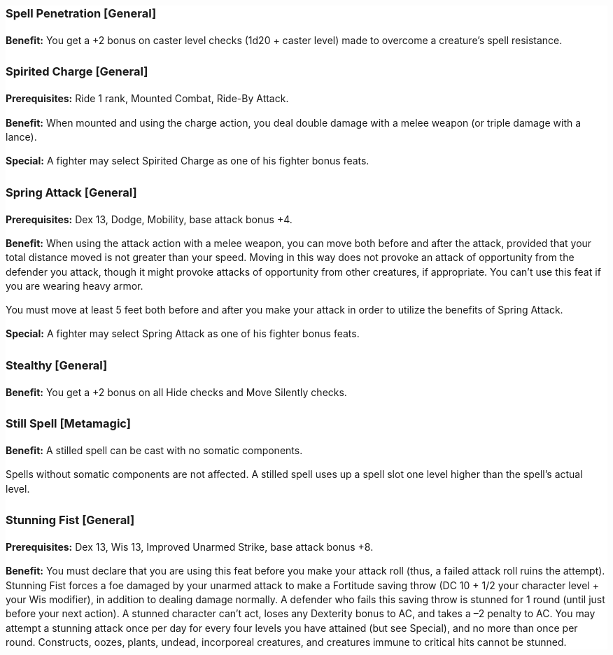 ### Spell Penetration <span class="small">\[General\]</span>

**Benefit:** You get a +2 bonus on caster level checks (1d20 + caster
level) made to overcome a creature’s spell resistance.

### Spirited Charge <span class="small">\[General\]</span>

**Prerequisites:** Ride 1 rank, Mounted Combat, Ride-By Attack.

**Benefit:** When mounted and using the charge action, you deal double
damage with a melee weapon (or triple damage with a lance).

**Special:** A fighter may select Spirited Charge as one of his fighter
bonus feats.

### Spring Attack <span class="small">\[General\]</span>

**Prerequisites:** Dex 13, Dodge, Mobility, base attack bonus +4.

**Benefit:** When using the attack action with a melee weapon, you can
move both before and after the attack, provided that your total distance
moved is not greater than your speed. Moving in this way does not
provoke an attack of opportunity from the defender you attack, though it
might provoke attacks of opportunity from other creatures, if
appropriate. You can’t use this feat if you are wearing heavy armor.

You must move at least 5 feet both before and after you make your attack
in order to utilize the benefits of Spring Attack.

**Special:** A fighter may select Spring Attack as one of his fighter
bonus feats.

### Stealthy <span class="small">\[General\]</span>

**Benefit:** You get a +2 bonus on all Hide checks and Move Silently
checks.

### Still Spell <span class="small">\[Metamagic\]</span>

**Benefit:** A stilled spell can be cast with no somatic components.

Spells without somatic components are not affected. A stilled spell uses
up a spell slot one level higher than the spell’s actual level.

### Stunning Fist <span class="small">\[General\]</span>

**Prerequisites:** Dex 13, Wis 13, Improved Unarmed Strike, base attack
bonus +8.

**Benefit:** You must declare that you are using this feat before you
make your attack roll (thus, a failed attack roll ruins the attempt).
Stunning Fist forces a foe damaged by your unarmed attack to make a
Fortitude saving throw (DC 10 + 1/2 your character level + your Wis
modifier), in addition to dealing damage normally. A defender who fails
this saving throw is stunned for 1 round (until just before your next
action). A stunned character can’t act, loses any Dexterity bonus to AC,
and takes a –2 penalty to AC. You may attempt a stunning attack once per
day for every four levels you have attained (but see Special), and no
more than once per round. Constructs, oozes, plants, undead, incorporeal
creatures, and creatures immune to critical hits cannot be stunned.
